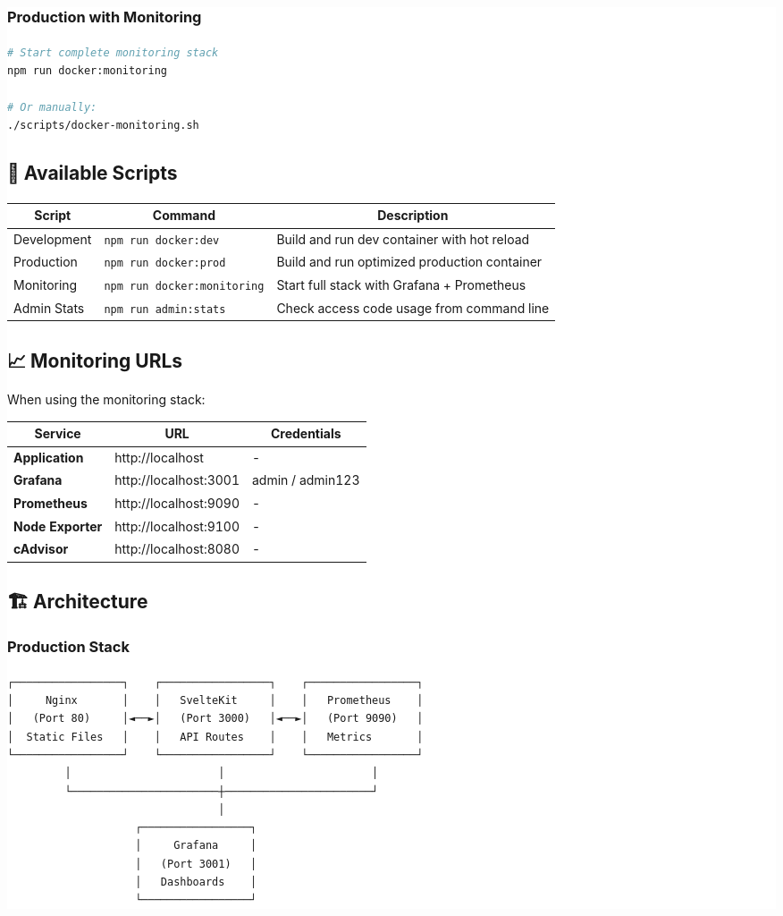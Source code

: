 ### Production with Monitoring
```bash
# Start complete monitoring stack
npm run docker:monitoring

# Or manually:
./scripts/docker-monitoring.sh
```

## 🔧 Available Scripts

| Script | Command | Description |
|--------|---------|-------------|
| Development | `npm run docker:dev` | Build and run dev container with hot reload |
| Production | `npm run docker:prod` | Build and run optimized production container |
| Monitoring | `npm run docker:monitoring` | Start full stack with Grafana + Prometheus |
| Admin Stats | `npm run admin:stats` | Check access code usage from command line |

## 📈 Monitoring URLs

When using the monitoring stack:

| Service | URL | Credentials |
|---------|-----|-------------|
| **Application** | http://localhost | - |
| **Grafana** | http://localhost:3001 | admin / admin123 |
| **Prometheus** | http://localhost:9090 | - |
| **Node Exporter** | http://localhost:9100 | - |
| **cAdvisor** | http://localhost:8080 | - |

## 🏗️ Architecture

### Production Stack
```
┌─────────────────┐    ┌─────────────────┐    ┌─────────────────┐
│     Nginx       │    │   SvelteKit     │    │   Prometheus    │
│   (Port 80)     │◄──►│   (Port 3000)   │◄──►│   (Port 9090)   │
│  Static Files   │    │   API Routes    │    │   Metrics       │
└─────────────────┘    └─────────────────┘    └─────────────────┘
         │                       │                       │
         └───────────────────────┼───────────────────────┘
                                 │
                    ┌─────────────────┐
                    │     Grafana     │
                    │   (Port 3001)   │
                    │   Dashboards    │
                    └─────────────────┘
```
